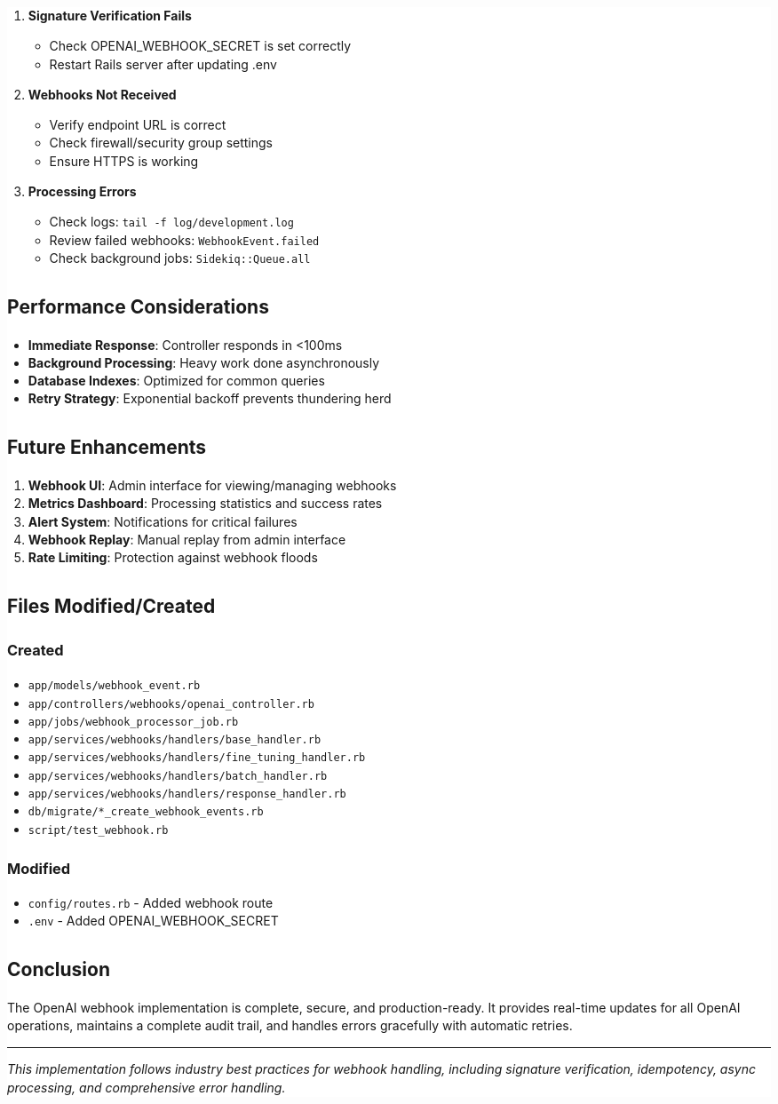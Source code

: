 1. **Signature Verification Fails**
   - Check OPENAI_WEBHOOK_SECRET is set correctly
   - Restart Rails server after updating .env

2. **Webhooks Not Received**
   - Verify endpoint URL is correct
   - Check firewall/security group settings
   - Ensure HTTPS is working

3. **Processing Errors**
   - Check logs: `tail -f log/development.log`
   - Review failed webhooks: `WebhookEvent.failed`
   - Check background jobs: `Sidekiq::Queue.all`

## Performance Considerations

- **Immediate Response**: Controller responds in <100ms
- **Background Processing**: Heavy work done asynchronously
- **Database Indexes**: Optimized for common queries
- **Retry Strategy**: Exponential backoff prevents thundering herd

## Future Enhancements

1. **Webhook UI**: Admin interface for viewing/managing webhooks
2. **Metrics Dashboard**: Processing statistics and success rates
3. **Alert System**: Notifications for critical failures
4. **Webhook Replay**: Manual replay from admin interface
5. **Rate Limiting**: Protection against webhook floods

## Files Modified/Created

### Created
- `app/models/webhook_event.rb`
- `app/controllers/webhooks/openai_controller.rb`
- `app/jobs/webhook_processor_job.rb`
- `app/services/webhooks/handlers/base_handler.rb`
- `app/services/webhooks/handlers/fine_tuning_handler.rb`
- `app/services/webhooks/handlers/batch_handler.rb`
- `app/services/webhooks/handlers/response_handler.rb`
- `db/migrate/*_create_webhook_events.rb`
- `script/test_webhook.rb`

### Modified
- `config/routes.rb` - Added webhook route
- `.env` - Added OPENAI_WEBHOOK_SECRET

## Conclusion

The OpenAI webhook implementation is complete, secure, and production-ready. It provides real-time updates for all OpenAI operations, maintains a complete audit trail, and handles errors gracefully with automatic retries.

---

*This implementation follows industry best practices for webhook handling, including signature verification, idempotency, async processing, and comprehensive error handling.*